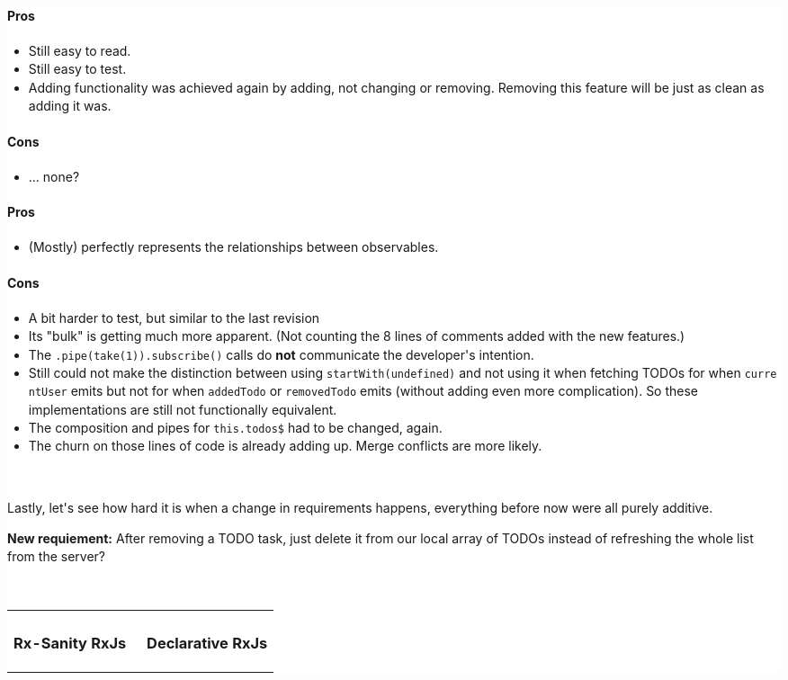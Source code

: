 </td>
</tr>
<tr>
<td style="width: 50%" width="50%" valign="top">


#### Pros
  * Still easy to read.
  * Still easy to test.
  * Adding functionality was achieved again by adding, not changing or removing.  Removing this feature will be just as clean as adding it was.

#### Cons
  * ... none?

</td>
<td width="50%">

#### Pros
  * (Mostly) perfectly represents the relationships between observables.

#### Cons
  * A bit harder to test, but similar to the last revision
  * Its "bulk" is getting much more apparent. (Not counting the 8 lines of comments added with the new features.)
  * The `.pipe(take(1)).subscribe()` calls do **not** communicate the developer's intention.
  * Still could not make the distinction between using `startWith(undefined)` and not using it when fetching TODOs for when `currentUser` emits but not for when `addedTodo` or `removedTodo` emits (without adding even more complication).  So these implementations are still not functionally equivalent.
  * The composition and pipes for `this.todos$` had to be changed, again.
  * The churn on those lines of code is already adding up.  Merge conflicts are more likely.

</td>
</tr>
</table>

<br />

Lastly, let's see how hard it is when a change in requirements happens, everything before now were all purely additive.

**New requiement:** After removing a TODO task, just delete it from our local array of TODOs instead of refreshing the whole list from the server?

<br />

<table>
<tr>
<td style="width: 50%" width="50%" valign="top">

### Rx-Sanity RxJs

</td>
<td width="50%">

### Declarative RxJs
